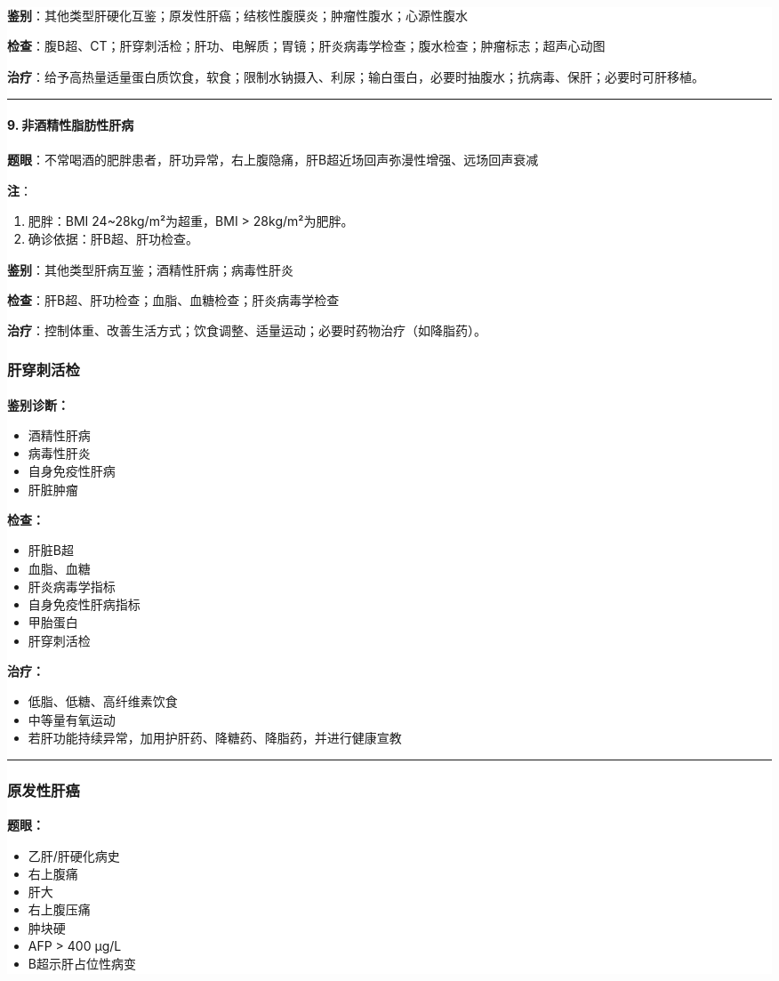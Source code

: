 **鉴别**：其他类型肝硬化互鉴；原发性肝癌；结核性腹膜炎；肿瘤性腹水；心源性腹水  
  
**检查**：腹B超、CT；肝穿刺活检；肝功、电解质；胃镜；肝炎病毒学检查；腹水检查；肿瘤标志；超声心动图  
  
**治疗**：给予高热量适量蛋白质饮食，软食；限制水钠摄入、利尿；输白蛋白，必要时抽腹水；抗病毒、保肝；必要时可肝移植。  
  
---  
  
#### 9. 非酒精性脂肪性肝病  
  
**题眼**：不常喝酒的肥胖患者，肝功异常，右上腹隐痛，肝B超近场回声弥漫性增强、远场回声衰减  
  
**注**：  
1. 肥胖：BMI 24~28kg/m²为超重，BMI > 28kg/m²为肥胖。  
2. 确诊依据：肝B超、肝功检查。  
  
**鉴别**：其他类型肝病互鉴；酒精性肝病；病毒性肝炎  
  
**检查**：肝B超、肝功检查；血脂、血糖检查；肝炎病毒学检查  
  
**治疗**：控制体重、改善生活方式；饮食调整、适量运动；必要时药物治疗（如降脂药）。  
  
### 肝穿刺活检  
  
**鉴别诊断：**  
- 酒精性肝病  
- 病毒性肝炎  
- 自身免疫性肝病  
- 肝脏肿瘤  
  
**检查：**  
- 肝脏B超  
- 血脂、血糖  
- 肝炎病毒学指标  
- 自身免疫性肝病指标  
- 甲胎蛋白  
- 肝穿刺活检  
  
**治疗：**  
- 低脂、低糖、高纤维素饮食  
- 中等量有氧运动  
- 若肝功能持续异常，加用护肝药、降糖药、降脂药，并进行健康宣教  
  
---  
  
### 原发性肝癌  
  
**题眼：**  
- 乙肝/肝硬化病史  
- 右上腹痛  
- 肝大  
- 右上腹压痛  
- 肿块硬  
- AFP > 400 μg/L  
- B超示肝占位性病变  
  